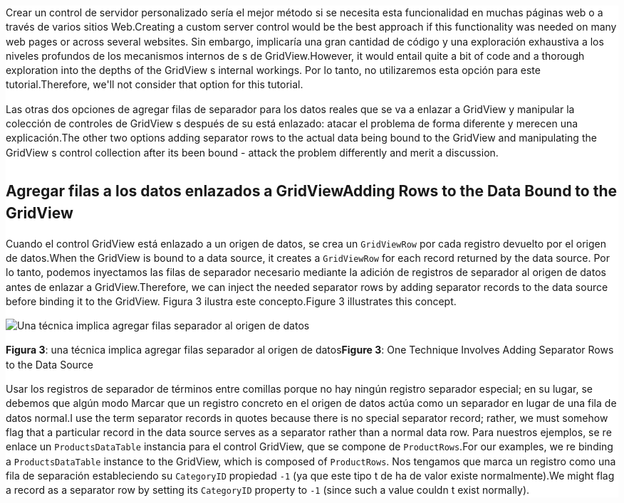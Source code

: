 <span data-ttu-id="7e395-145">Crear un control de servidor personalizado sería el mejor método si se necesita esta funcionalidad en muchas páginas web o a través de varios sitios Web.</span><span class="sxs-lookup"><span data-stu-id="7e395-145">Creating a custom server control would be the best approach if this functionality was needed on many web pages or across several websites.</span></span> <span data-ttu-id="7e395-146">Sin embargo, implicaría una gran cantidad de código y una exploración exhaustiva a los niveles profundos de los mecanismos internos de s de GridView.</span><span class="sxs-lookup"><span data-stu-id="7e395-146">However, it would entail quite a bit of code and a thorough exploration into the depths of the GridView s internal workings.</span></span> <span data-ttu-id="7e395-147">Por lo tanto, no utilizaremos esta opción para este tutorial.</span><span class="sxs-lookup"><span data-stu-id="7e395-147">Therefore, we'll not consider that option for this tutorial.</span></span>

<span data-ttu-id="7e395-148">Las otras dos opciones de agregar filas de separador para los datos reales que se va a enlazar a GridView y manipular la colección de controles de GridView s después de su está enlazado: atacar el problema de forma diferente y merecen una explicación.</span><span class="sxs-lookup"><span data-stu-id="7e395-148">The other two options adding separator rows to the actual data being bound to the GridView and manipulating the GridView s control collection after its been bound - attack the problem differently and merit a discussion.</span></span>

## <a name="adding-rows-to-the-data-bound-to-the-gridview"></a><span data-ttu-id="7e395-149">Agregar filas a los datos enlazados a GridView</span><span class="sxs-lookup"><span data-stu-id="7e395-149">Adding Rows to the Data Bound to the GridView</span></span>

<span data-ttu-id="7e395-150">Cuando el control GridView está enlazado a un origen de datos, se crea un `GridViewRow` por cada registro devuelto por el origen de datos.</span><span class="sxs-lookup"><span data-stu-id="7e395-150">When the GridView is bound to a data source, it creates a `GridViewRow` for each record returned by the data source.</span></span> <span data-ttu-id="7e395-151">Por lo tanto, podemos inyectamos las filas de separador necesario mediante la adición de registros de separador al origen de datos antes de enlazar a GridView.</span><span class="sxs-lookup"><span data-stu-id="7e395-151">Therefore, we can inject the needed separator rows by adding separator records to the data source before binding it to the GridView.</span></span> <span data-ttu-id="7e395-152">Figura 3 ilustra este concepto.</span><span class="sxs-lookup"><span data-stu-id="7e395-152">Figure 3 illustrates this concept.</span></span>


![Una técnica implica agregar filas separador al origen de datos](creating-a-customized-sorting-user-interface-vb/_static/image7.png)

<span data-ttu-id="7e395-154">**Figura 3**: una técnica implica agregar filas separador al origen de datos</span><span class="sxs-lookup"><span data-stu-id="7e395-154">**Figure 3**: One Technique Involves Adding Separator Rows to the Data Source</span></span>


<span data-ttu-id="7e395-155">Usar los registros de separador de términos entre comillas porque no hay ningún registro separador especial; en su lugar, se debemos que algún modo Marcar que un registro concreto en el origen de datos actúa como un separador en lugar de una fila de datos normal.</span><span class="sxs-lookup"><span data-stu-id="7e395-155">I use the term separator records in quotes because there is no special separator record; rather, we must somehow flag that a particular record in the data source serves as a separator rather than a normal data row.</span></span> <span data-ttu-id="7e395-156">Para nuestros ejemplos, se re enlace un `ProductsDataTable` instancia para el control GridView, que se compone de `ProductRows`.</span><span class="sxs-lookup"><span data-stu-id="7e395-156">For our examples, we re binding a `ProductsDataTable` instance to the GridView, which is composed of `ProductRows`.</span></span> <span data-ttu-id="7e395-157">Nos tengamos que marca un registro como una fila de separación estableciendo su `CategoryID` propiedad `-1` (ya que este tipo t de ha de valor existe normalmente).</span><span class="sxs-lookup"><span data-stu-id="7e395-157">We might flag a record as a separator row by setting its `CategoryID` property to `-1` (since such a value couldn t exist normally).</span></span>
